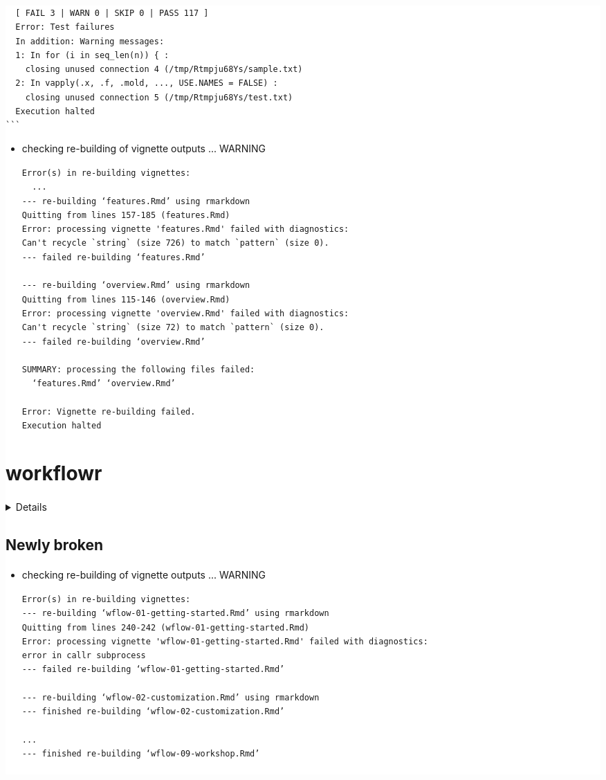       [ FAIL 3 | WARN 0 | SKIP 0 | PASS 117 ]
      Error: Test failures
      In addition: Warning messages:
      1: In for (i in seq_len(n)) { :
        closing unused connection 4 (/tmp/Rtmpju68Ys/sample.txt)
      2: In vapply(.x, .f, .mold, ..., USE.NAMES = FALSE) :
        closing unused connection 5 (/tmp/Rtmpju68Ys/test.txt)
      Execution halted
    ```

*   checking re-building of vignette outputs ... WARNING
    ```
    Error(s) in re-building vignettes:
      ...
    --- re-building ‘features.Rmd’ using rmarkdown
    Quitting from lines 157-185 (features.Rmd) 
    Error: processing vignette 'features.Rmd' failed with diagnostics:
    Can't recycle `string` (size 726) to match `pattern` (size 0).
    --- failed re-building ‘features.Rmd’
    
    --- re-building ‘overview.Rmd’ using rmarkdown
    Quitting from lines 115-146 (overview.Rmd) 
    Error: processing vignette 'overview.Rmd' failed with diagnostics:
    Can't recycle `string` (size 72) to match `pattern` (size 0).
    --- failed re-building ‘overview.Rmd’
    
    SUMMARY: processing the following files failed:
      ‘features.Rmd’ ‘overview.Rmd’
    
    Error: Vignette re-building failed.
    Execution halted
    ```

# workflowr

<details></details>

## Newly broken

*   checking re-building of vignette outputs ... WARNING
    ```
    Error(s) in re-building vignettes:
    --- re-building ‘wflow-01-getting-started.Rmd’ using rmarkdown
    Quitting from lines 240-242 (wflow-01-getting-started.Rmd) 
    Error: processing vignette 'wflow-01-getting-started.Rmd' failed with diagnostics:
    error in callr subprocess
    --- failed re-building ‘wflow-01-getting-started.Rmd’
    
    --- re-building ‘wflow-02-customization.Rmd’ using rmarkdown
    --- finished re-building ‘wflow-02-customization.Rmd’
    
    ...
    --- finished re-building ‘wflow-09-workshop.Rmd’
    